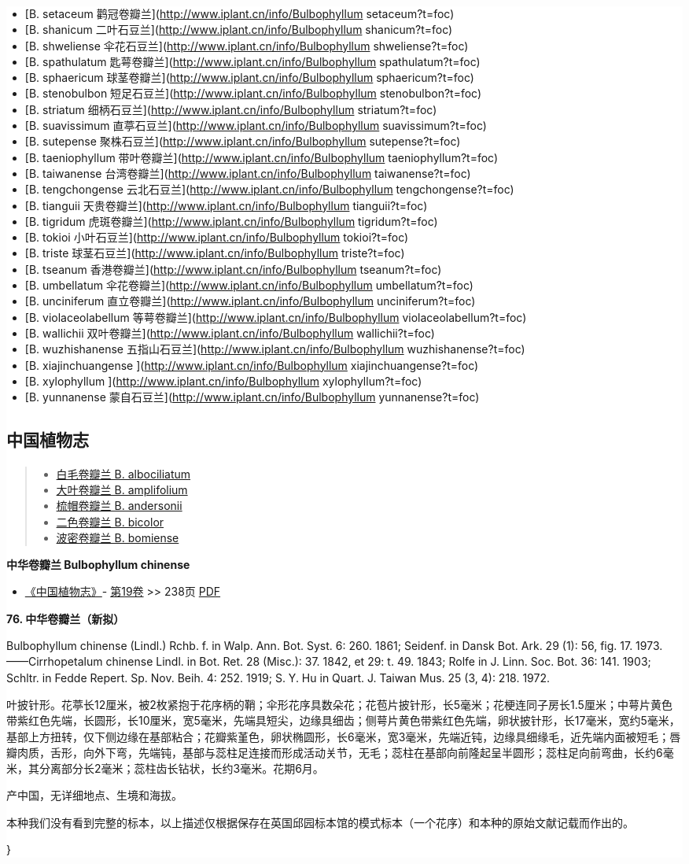 * [B.  setaceum  鹳冠卷瓣兰](http://www.iplant.cn/info/Bulbophyllum setaceum?t=foc)
* [B.  shanicum  二叶石豆兰](http://www.iplant.cn/info/Bulbophyllum shanicum?t=foc)
* [B.  shweliense  伞花石豆兰](http://www.iplant.cn/info/Bulbophyllum shweliense?t=foc)
* [B.  spathulatum  匙萼卷瓣兰](http://www.iplant.cn/info/Bulbophyllum spathulatum?t=foc)
* [B.  sphaericum  球茎卷瓣兰](http://www.iplant.cn/info/Bulbophyllum sphaericum?t=foc)
* [B.  stenobulbon  短足石豆兰](http://www.iplant.cn/info/Bulbophyllum stenobulbon?t=foc)
* [B.  striatum  细柄石豆兰](http://www.iplant.cn/info/Bulbophyllum striatum?t=foc)
* [B.  suavissimum  直葶石豆兰](http://www.iplant.cn/info/Bulbophyllum suavissimum?t=foc)
* [B.  sutepense  聚株石豆兰](http://www.iplant.cn/info/Bulbophyllum sutepense?t=foc)
* [B.  taeniophyllum  带叶卷瓣兰](http://www.iplant.cn/info/Bulbophyllum taeniophyllum?t=foc)
* [B.  taiwanense  台湾卷瓣兰](http://www.iplant.cn/info/Bulbophyllum taiwanense?t=foc)
* [B.  tengchongense  云北石豆兰](http://www.iplant.cn/info/Bulbophyllum tengchongense?t=foc)
* [B.  tianguii  天贵卷瓣兰](http://www.iplant.cn/info/Bulbophyllum tianguii?t=foc)
* [B.  tigridum  虎斑卷瓣兰](http://www.iplant.cn/info/Bulbophyllum tigridum?t=foc)
* [B.  tokioi  小叶石豆兰](http://www.iplant.cn/info/Bulbophyllum tokioi?t=foc)
* [B.  triste  球茎石豆兰](http://www.iplant.cn/info/Bulbophyllum triste?t=foc)
* [B.  tseanum  香港卷瓣兰](http://www.iplant.cn/info/Bulbophyllum tseanum?t=foc)
* [B.  umbellatum  伞花卷瓣兰](http://www.iplant.cn/info/Bulbophyllum umbellatum?t=foc)
* [B.  unciniferum  直立卷瓣兰](http://www.iplant.cn/info/Bulbophyllum unciniferum?t=foc)
* [B.  violaceolabellum  等萼卷瓣兰](http://www.iplant.cn/info/Bulbophyllum violaceolabellum?t=foc)
* [B.  wallichii  双叶卷瓣兰](http://www.iplant.cn/info/Bulbophyllum wallichii?t=foc)
* [B.  wuzhishanense  五指山石豆兰](http://www.iplant.cn/info/Bulbophyllum wuzhishanense?t=foc)
* [B.  xiajinchuangense  ](http://www.iplant.cn/info/Bulbophyllum xiajinchuangense?t=foc)
* [B.  xylophyllum  ](http://www.iplant.cn/info/Bulbophyllum xylophyllum?t=foc)
* [B.  yunnanense  蒙自石豆兰](http://www.iplant.cn/info/Bulbophyllum yunnanense?t=foc)


## 中国植物志

> * [白毛卷瓣兰  B.  albociliatum](Bulbophyllum-albociliatum-白毛卷瓣兰.md)
> * [大叶卷瓣兰  B.  amplifolium](Bulbophyllum-amplifolium-大叶卷瓣兰.md)
> * [梳帽卷瓣兰  B.  andersonii](Bulbophyllum-andersonii-梳帽卷瓣兰.md)
> * [二色卷瓣兰  B.  bicolor](Bulbophyllum-bicolor-二色卷瓣兰.md)
> * [波密卷瓣兰  B.  bomiense](Bulbophyllum-bomiense-波密卷瓣兰.md)


**中华卷瓣兰 Bulbophyllum chinense**

* [《中国植物志》](http://www.iplant.cn/frps)- [第19卷](http://www.iplant.cn/frps/vol/19) >> 238页 [PDF](http://www.iplant.cn/frps/pdf/19/238.pdf)


**76. 中华卷瓣兰（新拟）**

Bulbophyllum chinense (Lindl.) Rchb. f. in Walp. Ann. Bot. Syst. 6: 260. 1861; Seidenf. in Dansk Bot. Ark. 29 (1): 56, fig. 17. 1973. ——Cirrhopetalum chinense Lindl. in Bot. Ret. 28 (Misc.): 37. 1842, et 29: t. 49. 1843; Rolfe in J. Linn. Soc. Bot. 36: 141. 1903; Schltr. in Fedde Repert. Sp. Nov. Beih. 4: 252. 1919; S. Y. Hu in Quart. J. Taiwan Mus. 25 (3, 4): 218. 1972.

叶披针形。花葶长12厘米，被2枚紧抱于花序柄的鞘；伞形花序具数朵花；花苞片披针形，长5毫米；花梗连同子房长1.5厘米；中萼片黄色带紫红色先端，长圆形，长10厘米，宽5毫米，先端具短尖，边缘具细齿；侧萼片黄色带紫红色先端，卵状披针形，长17毫米，宽约5毫米，基部上方扭转，仅下侧边缘在基部粘合；花瓣紫堇色，卵状椭圆形，长6毫米，宽3毫米，先端近钝，边缘具细缘毛，近先端内面被短毛；唇瓣肉质，舌形，向外下弯，先端钝，基部与蕊柱足连接而形成活动关节，无毛；蕊柱在基部向前隆起呈半圆形；蕊柱足向前弯曲，长约6毫米，其分离部分长2毫米；蕊柱齿长钻状，长约3毫米。花期6月。

产中国，无详细地点、生境和海拔。

本种我们没有看到完整的标本，以上描述仅根据保存在英国邱园标本馆的模式标本（一个花序）和本种的原始文献记载而作出的。



}